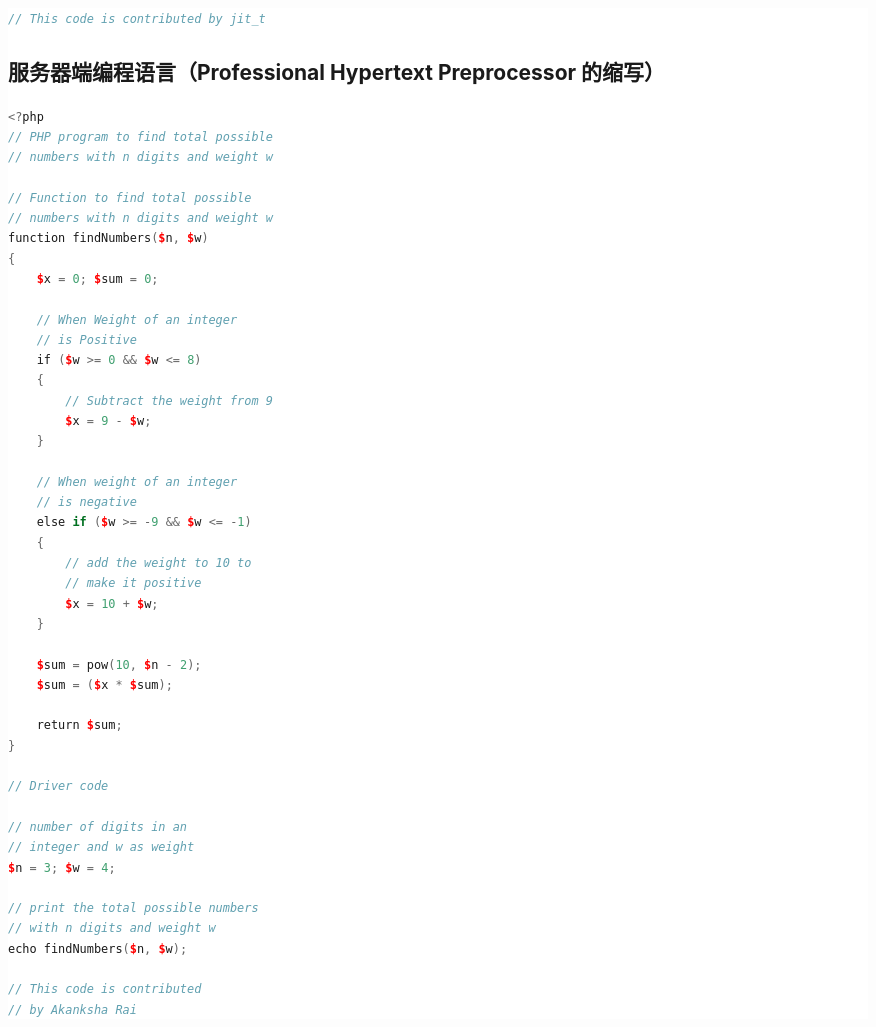 ```cpp
// This code is contributed by jit_t
```

## 服务器端编程语言（Professional Hypertext Preprocessor 的缩写）

```cpp
<?php
// PHP program to find total possible
// numbers with n digits and weight w

// Function to find total possible
// numbers with n digits and weight w
function findNumbers($n, $w)
{
    $x = 0; $sum = 0;

    // When Weight of an integer
    // is Positive
    if ($w >= 0 && $w <= 8)
    {
        // Subtract the weight from 9
        $x = 9 - $w;
    }

    // When weight of an integer
    // is negative
    else if ($w >= -9 && $w <= -1)
    {
        // add the weight to 10 to
        // make it positive
        $x = 10 + $w;
    }

    $sum = pow(10, $n - 2);
    $sum = ($x * $sum);

    return $sum;
}

// Driver code

// number of digits in an
// integer and w as weight
$n = 3; $w = 4;

// print the total possible numbers
// with n digits and weight w
echo findNumbers($n, $w);

// This code is contributed
// by Akanksha Rai
```
